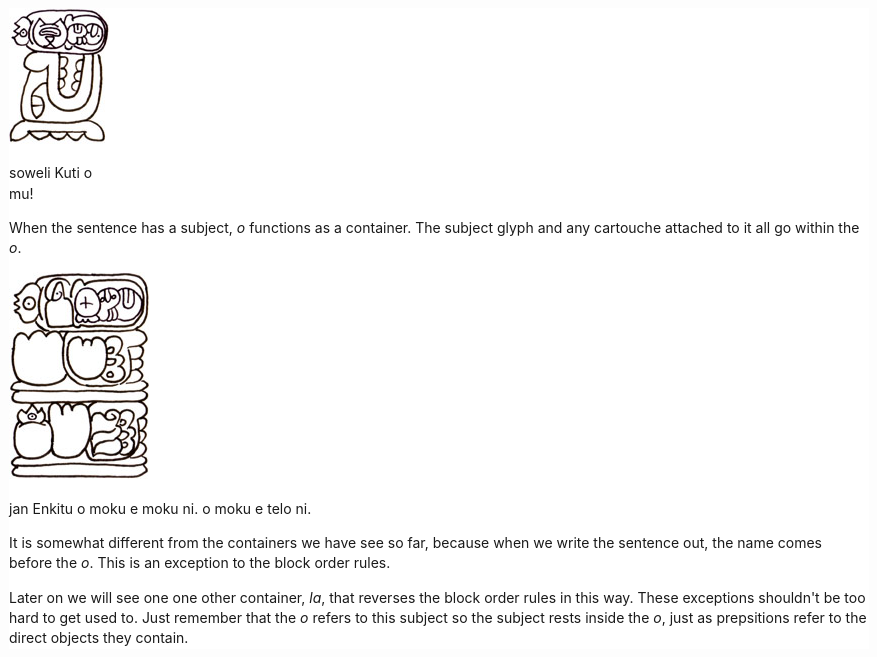 

    

![soweli Kuti o mu!](/images/t47_tokipona/t47_kamasona/t47_kaso09_29.jpg)

soweli Kuti o  
mu!








When the sentence has a subject, _o_ functions as a container. The subject glyph and any cartouche attached to it all go within the _o_.






    

![jan Enkitu o moku e moku ni. o moku e telo ni.](/images/t47_tokipona/t47_kamasona/t47_kaso09_30.jpg)

jan Enkitu o moku e moku ni. o moku e telo ni.








It is somewhat different from the containers we have see so far, because when we write the sentence out, the name comes before the _o_. This is an exception to the block order rules.  





Later on we will see one one other container, _la_, that reverses the block order rules in this way. These exceptions shouldn't be too hard to get used to.  Just remember that the _o_ refers to this subject so the subject rests inside the _o_, just as prepsitions refer to the direct objects they contain.
